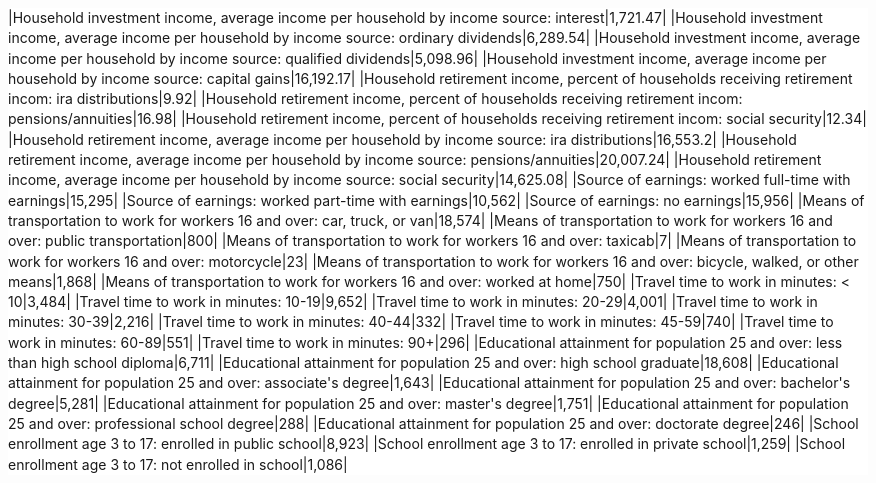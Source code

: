 |Household investment income, average income per household by income source: interest|1,721.47|
|Household investment income, average income per household by income source: ordinary dividends|6,289.54|
|Household investment income, average income per household by income source: qualified dividends|5,098.96|
|Household investment income, average income per household by income source: capital gains|16,192.17|
|Household retirement income, percent of households receiving retirement incom: ira distributions|9.92|
|Household retirement income, percent of households receiving retirement incom: pensions/annuities|16.98|
|Household retirement income, percent of households receiving retirement incom: social security|12.34|
|Household retirement income, average income per household by income source: ira distributions|16,553.2|
|Household retirement income, average income per household by income source: pensions/annuities|20,007.24|
|Household retirement income, average income per household by income source: social security|14,625.08|
|Source of earnings: worked full-time with earnings|15,295|
|Source of earnings: worked part-time with earnings|10,562|
|Source of earnings: no earnings|15,956|
|Means of transportation to work for workers 16 and over: car, truck, or van|18,574|
|Means of transportation to work for workers 16 and over: public transportation|800|
|Means of transportation to work for workers 16 and over: taxicab|7|
|Means of transportation to work for workers 16 and over: motorcycle|23|
|Means of transportation to work for workers 16 and over: bicycle, walked, or other means|1,868|
|Means of transportation to work for workers 16 and over: worked at home|750|
|Travel time to work in minutes: < 10|3,484|
|Travel time to work in minutes: 10-19|9,652|
|Travel time to work in minutes: 20-29|4,001|
|Travel time to work in minutes: 30-39|2,216|
|Travel time to work in minutes: 40-44|332|
|Travel time to work in minutes: 45-59|740|
|Travel time to work in minutes: 60-89|551|
|Travel time to work in minutes: 90+|296|
|Educational attainment for population 25 and over: less than high school diploma|6,711|
|Educational attainment for population 25 and over: high school graduate|18,608|
|Educational attainment for population 25 and over: associate's degree|1,643|
|Educational attainment for population 25 and over: bachelor's degree|5,281|
|Educational attainment for population 25 and over: master's degree|1,751|
|Educational attainment for population 25 and over: professional school degree|288|
|Educational attainment for population 25 and over: doctorate degree|246|
|School enrollment age 3 to 17: enrolled in public school|8,923|
|School enrollment age 3 to 17: enrolled in private school|1,259|
|School enrollment age 3 to 17: not enrolled in school|1,086|
